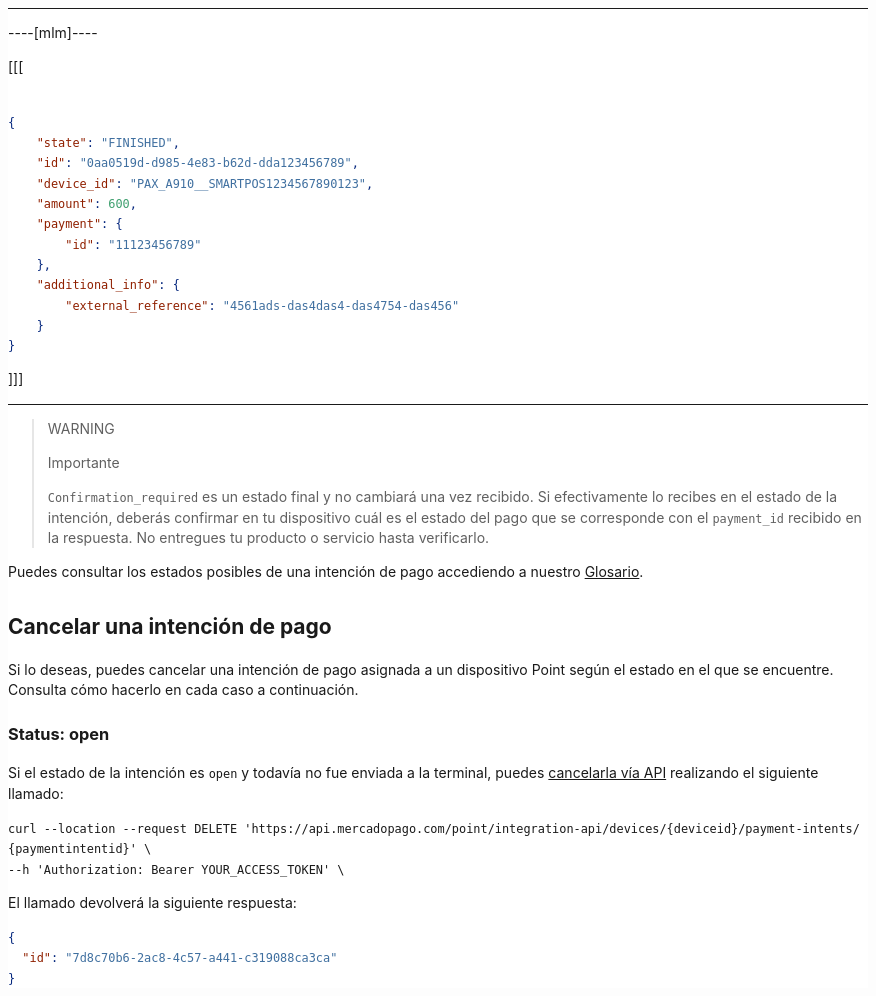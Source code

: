 ------------
----[mlm]----

[[[
```json

{
    "state": "FINISHED",
    "id": "0aa0519d-d985-4e83-b62d-dda123456789",
    "device_id": "PAX_A910__SMARTPOS1234567890123",
    "amount": 600,
    "payment": {
        "id": "11123456789"
    },
    "additional_info": {
        "external_reference": "4561ads-das4das4-das4754-das456"
    }
}
```
]]]

------------

> WARNING
>
> Importante
>
> `Confirmation_required` es un estado final y no cambiará una vez recibido. Si efectivamente lo recibes en el estado de la intención, deberás confirmar en tu dispositivo cuál es el estado del pago que se corresponde con el  `payment_id` recibido en la respuesta. No entregues tu producto o servicio hasta verificarlo.

Puedes consultar los estados posibles de una intención de pago accediendo a nuestro [Glosario](/developers/es/docs/mp-point/integration-api/glossary).

## Cancelar una intención de pago

Si lo deseas, puedes cancelar una intención de pago asignada a un dispositivo Point según el estado en el que se encuentre. Consulta cómo hacerlo en cada caso a continuación.

### Status: open

Si el estado de la intención es `open` y todavía no fue enviada a la terminal, puedes [cancelarla vía API](/developers/es/reference/integrations_api/_point_integration-api_devices_deviceid_payment-intents_paymentintentid/delete) realizando el siguiente llamado:

``` curl
curl --location --request DELETE 'https://api.mercadopago.com/point/integration-api/devices/{deviceid}/payment-intents/{paymentintentid}' \
--h 'Authorization: Bearer YOUR_ACCESS_TOKEN' \
```

El llamado devolverá la siguiente respuesta:

``` json
{
  "id": "7d8c70b6-2ac8-4c57-a441-c319088ca3ca"
}
```
